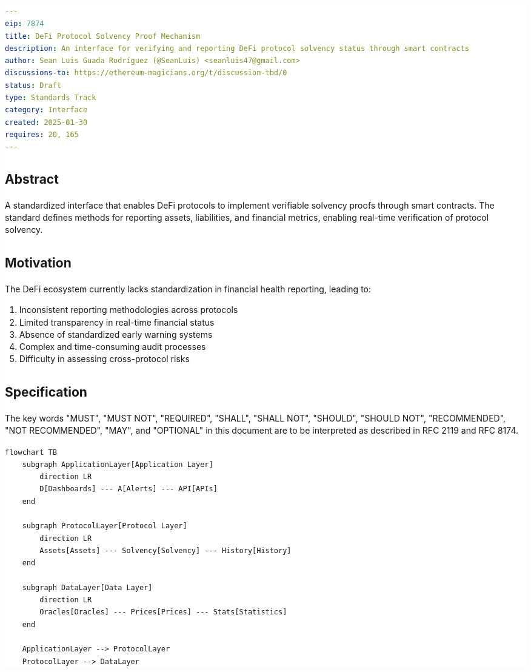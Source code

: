 ```yaml
---
eip: 7874
title: DeFi Protocol Solvency Proof Mechanism
description: An interface for verifying and reporting DeFi protocol solvency status through smart contracts
author: Sean Luis Guada Rodríguez (@SeanLuis) <seanluis47@gmail.com>
discussions-to: https://ethereum-magicians.org/t/discussion-tbd/0
status: Draft
type: Standards Track
category: Interface
created: 2025-01-30
requires: 20, 165
---
```


## Abstract

A standardized interface that enables DeFi protocols to implement verifiable solvency proofs through smart contracts. The standard defines methods for reporting assets, liabilities, and financial metrics, enabling real-time verification of protocol solvency.

## Motivation

The DeFi ecosystem currently lacks standardization in financial health reporting, leading to:

1. Inconsistent reporting methodologies across protocols
2. Limited transparency in real-time financial status
3. Absence of standardized early warning systems
4. Complex and time-consuming audit processes
5. Difficulty in assessing cross-protocol risks

## Specification

The key words "MUST", "MUST NOT", "REQUIRED", "SHALL", "SHALL NOT", "SHOULD", "SHOULD NOT", "RECOMMENDED", "NOT RECOMMENDED", "MAY", and "OPTIONAL" in this document are to be interpreted as described in RFC 2119 and RFC 8174.

```mermaid
flowchart TB
    subgraph ApplicationLayer[Application Layer]
        direction LR
        D[Dashboards] --- A[Alerts] --- API[APIs]
    end

    subgraph ProtocolLayer[Protocol Layer]
        direction LR
        Assets[Assets] --- Solvency[Solvency] --- History[History]
    end

    subgraph DataLayer[Data Layer]
        direction LR
        Oracles[Oracles] --- Prices[Prices] --- Stats[Statistics]
    end

    ApplicationLayer --> ProtocolLayer
    ProtocolLayer --> DataLayer
```
